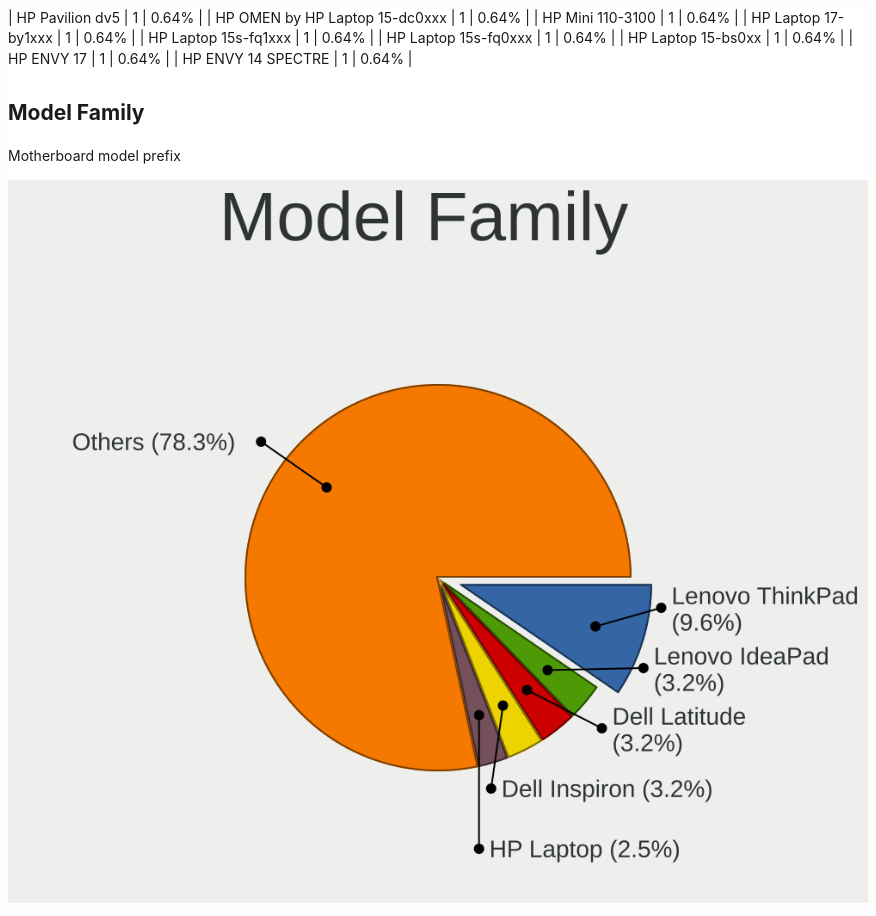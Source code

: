 | HP Pavilion dv5                                    | 1         | 0.64%   |
| HP OMEN by HP Laptop 15-dc0xxx                     | 1         | 0.64%   |
| HP Mini 110-3100                                   | 1         | 0.64%   |
| HP Laptop 17-by1xxx                                | 1         | 0.64%   |
| HP Laptop 15s-fq1xxx                               | 1         | 0.64%   |
| HP Laptop 15s-fq0xxx                               | 1         | 0.64%   |
| HP Laptop 15-bs0xx                                 | 1         | 0.64%   |
| HP ENVY 17                                         | 1         | 0.64%   |
| HP ENVY 14 SPECTRE                                 | 1         | 0.64%   |

Model Family
------------

Motherboard model prefix

![Model Family](./All/images/pie_chart/node_model_family.svg)
